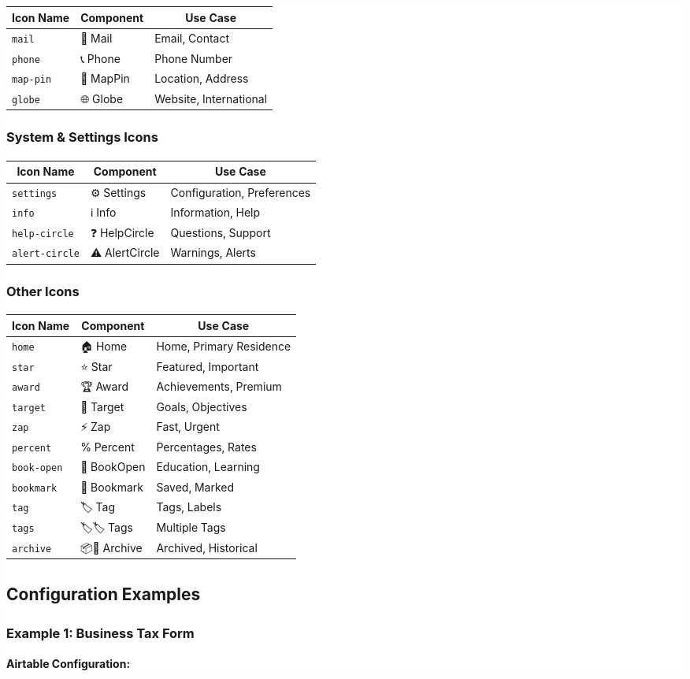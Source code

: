 | Icon Name | Component | Use Case |
|-----------|-----------|----------|
| `mail` | 📧 Mail | Email, Contact |
| `phone` | 📞 Phone | Phone Number |
| `map-pin` | 📍 MapPin | Location, Address |
| `globe` | 🌐 Globe | Website, International |

### System & Settings Icons

| Icon Name | Component | Use Case |
|-----------|-----------|----------|
| `settings` | ⚙️ Settings | Configuration, Preferences |
| `info` | ℹ️ Info | Information, Help |
| `help-circle` | ❓ HelpCircle | Questions, Support |
| `alert-circle` | ⚠️ AlertCircle | Warnings, Alerts |

### Other Icons

| Icon Name | Component | Use Case |
|-----------|-----------|----------|
| `home` | 🏠 Home | Home, Primary Residence |
| `star` | ⭐ Star | Featured, Important |
| `award` | 🏆 Award | Achievements, Premium |
| `target` | 🎯 Target | Goals, Objectives |
| `zap` | ⚡ Zap | Fast, Urgent |
| `percent` | % Percent | Percentages, Rates |
| `book-open` | 📖 BookOpen | Education, Learning |
| `bookmark` | 🔖 Bookmark | Saved, Marked |
| `tag` | 🏷️ Tag | Tags, Labels |
| `tags` | 🏷️🏷️ Tags | Multiple Tags |
| `archive` | 📦📁 Archive | Archived, Historical |

## Configuration Examples

### Example 1: Business Tax Form

**Airtable Configuration:**
